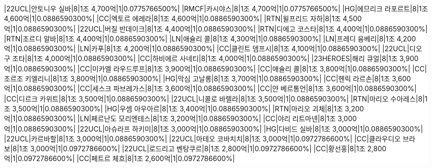|22UCL|안토니우 실바|8|1조 4,700억|1|0.0775766500%|
|RMCF|카시야스|8|1조 4,700억|1|0.0775766500%|
|HG|에므리크 라포르트|8|1조 4,600억|1|0.0886590300%|
|CC|엑토르 에레라|8|1조 4,600억|1|0.0886590300%|
|RTN|윌프리드 자하|8|1조 4,500억|1|0.0886590300%|
|22UCL|버질 반데이크|8|1조 4,400억|1|0.0886590300%|
|RTN|디에고 코스타|8|1조 4,400억|1|0.0886590300%|
|RTN|조르디 알바|8|1조 4,400억|1|0.0886590300%|
|LN|애슐리 콜|8|1조 4,300억|1|0.0886590300%|
|LN|프레디 융베리|8|1조 4,200억|1|0.0886590300%|
|LN|카푸|8|1조 4,200억|1|0.0886590300%|
|CC|클린트 뎀프시|8|1조 4,100억|1|0.0886590300%|
|22UCL|디오구 조타|8|1조 4,000억|1|0.0886590300%|
|CC|하비에르 사네티|8|1조 4,000억|1|0.0886590300%|
|23HEROES|해리 큐얼|8|1조 3,900억|1|0.0886590300%|
|CC|미카엘 라우드루프|8|1조 3,900억|1|0.0886590300%|
|CC|애슐리 콜|8|1조 3,800억|1|0.0886590300%|
|CC|조르조 키엘리니|8|1조 3,800억|1|0.0886590300%|
|HG|막심 고날롱|8|1조 3,700억|1|0.0886590300%|
|CC|헨릭 라르손|8|1조 3,600억|1|0.0886590300%|
|CC|세스크 파브레가스|8|1조 3,600억|1|0.0886590300%|
|CC|얀 베르통언|8|1조 3,600억|1|0.0886590300%|
|CC|디르크 카위트|8|1조 3,500억|1|0.0886590300%|
|22UCL|니콜로 바렐라|8|1조 3,500억|1|0.0886590300%|
|RTN|마리오 수아레스|8|1조 3,500억|1|0.0886590300%|
|HG|우셈 아우아르|8|1조 3,400억|1|0.0886590300%|
|RTN|마리오 괴체|8|1조 3,200억|1|0.0886590300%|
|LN|페르난도 모리엔테스|8|1조 3,200억|1|0.0886590300%|
|CC|야리 리트마넨|8|1조 3,000억|1|0.0886590300%|
|22UCL|아슈라프 하키미|8|1조 3,000억|1|0.0886590300%|
|HG|다비드 실바|8|1조 3,000억|1|0.0886590300%|
|22UCL|카르바할|8|1조 3,000억|1|0.0886590300%|
|22UCL|마테오 코바치치|8|1조 3,000억|1|0.0972786600%|
|CC|클라우디오 브라보|8|1조 3,000억|1|0.0972786600%|
|22UCL|로드리고 벤탕쿠르|8|1조 2,800억|1|0.0972786600%|
|CC|황선홍|8|1조 2,800억|1|0.0972786600%|
|CC|페트르 체흐|8|1조 2,600억|1|0.0972786600%|